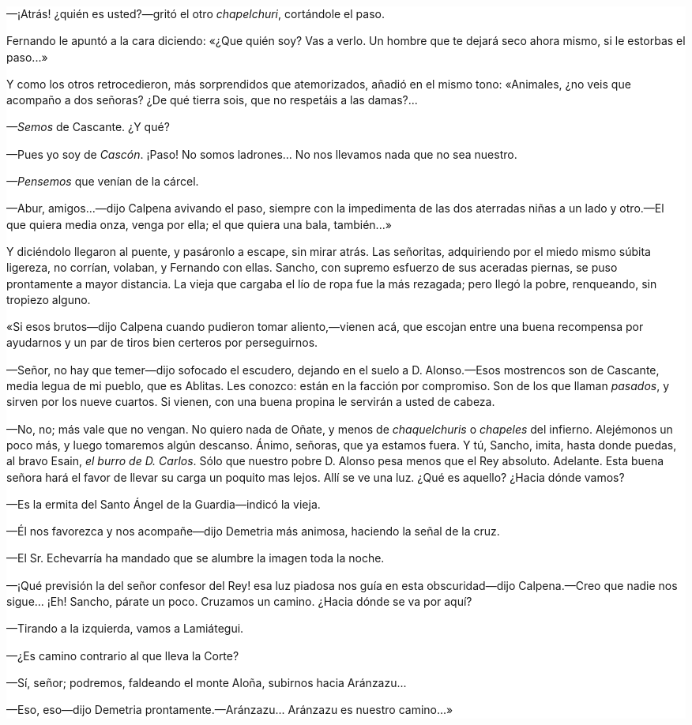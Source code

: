 —¡Atrás! ¿quién es usted?—gritó el otro *chapelchuri*, cortándole el paso.

Fernando le apuntó a la cara diciendo: «¿Que quién soy? Vas a verlo. Un hombre
que te dejará seco ahora mismo, si le estorbas el paso...»

Y como los otros retrocedieron, más sorprendidos que atemorizados, añadió en el
mismo tono: «Animales, ¿no veis que acompaño a dos señoras? ¿De qué tierra
sois, que no respetáis a las damas?...

*—Semos* de Cascante. ¿Y qué?

—Pues yo soy de *Cascón*. ¡Paso! No somos ladrones... No nos llevamos nada que
no sea nuestro.

*—Pensemos* que venían de la cárcel.

—Abur, amigos...—dijo Calpena avivando el paso, siempre con la impedimenta de
las dos aterradas niñas a un lado y otro.—El que quiera media onza, venga por
ella; el que quiera una bala, también...»

Y diciéndolo llegaron al puente, y pasáronlo a escape, sin mirar atrás. Las
señoritas, adquiriendo por el miedo mismo súbita ligereza, no corrían, volaban,
y Fernando con ellas. Sancho, con supremo esfuerzo de sus aceradas piernas, se
puso prontamente a mayor distancia. La vieja que cargaba el lío de ropa fue la
más rezagada; pero llegó la pobre, renqueando, sin tropiezo alguno.

«Si esos brutos—dijo Calpena cuando pudieron tomar aliento,—vienen acá, que
escojan entre una buena recompensa por ayudarnos y un par de tiros bien
certeros por perseguirnos.

—Señor, no hay que temer—dijo sofocado el escudero, dejando en el suelo a D.
Alonso.—Esos mostrencos son de Cascante, media legua de mi pueblo, que es
Ablitas. Les conozco: están en la facción por compromiso. Son de los que llaman
*pasados*, y sirven por los nueve cuartos. Si vienen, con una buena propina le
servirán a usted de cabeza.

—No, no; más vale que no vengan. No quiero nada de Oñate, y menos de
*chaquelchuris* o *chapeles* del infierno. Alejémonos un poco más, y luego
tomaremos algún descanso. Ánimo, señoras, que ya estamos fuera. Y tú, Sancho,
imita, hasta donde puedas, al bravo Esain, *el burro de D. Carlos*. Sólo que
nuestro pobre D. Alonso pesa menos que el Rey absoluto. Adelante. Esta buena
señora hará el favor de llevar su carga un poquito mas lejos. Allí se ve una
luz. ¿Qué es aquello? ¿Hacia dónde vamos?

—Es la ermita del Santo Ángel de la Guardia—indicó la vieja.

—Él nos favorezca y nos acompañe—dijo Demetria más animosa, haciendo la señal
de la cruz.

—El Sr. Echevarría ha mandado que se alumbre la imagen toda la noche.

—¡Qué previsión la del señor confesor del Rey! esa luz piadosa nos guía en esta
obscuridad—dijo Calpena.—Creo que nadie nos sigue... ¡Eh! Sancho, párate un
poco. Cruzamos un camino. ¿Hacia dónde se va por aquí?

—Tirando a la izquierda, vamos a Lamiátegui.

—¿Es camino contrario al que lleva la Corte?

—Sí, señor; podremos, faldeando el monte Aloña, subirnos hacia Aránzazu...

—Eso, eso—dijo Demetria prontamente.—Aránzazu... Aránzazu es nuestro
camino...»
